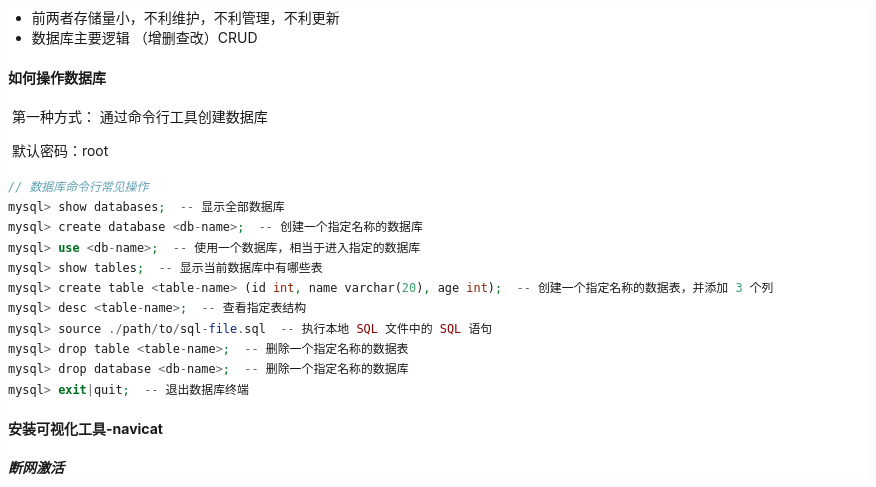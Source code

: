 - 前两者存储量小，不利维护，不利管理，不利更新
- 数据库主要逻辑 （增删查改）CRUD

#### 如何操作数据库

​	第一种方式： 通过命令行工具创建数据库

​	默认密码：root





```php
// 数据库命令行常见操作
mysql> show databases;  -- 显示全部数据库
mysql> create database <db-name>;  -- 创建一个指定名称的数据库
mysql> use <db-name>;  -- 使用一个数据库，相当于进入指定的数据库
mysql> show tables;  -- 显示当前数据库中有哪些表
mysql> create table <table-name> (id int, name varchar(20), age int);  -- 创建一个指定名称的数据表，并添加 3 个列
mysql> desc <table-name>;  -- 查看指定表结构
mysql> source ./path/to/sql-file.sql  -- 执行本地 SQL 文件中的 SQL 语句
mysql> drop table <table-name>;  -- 删除一个指定名称的数据表
mysql> drop database <db-name>;  -- 删除一个指定名称的数据库
mysql> exit|quit;  -- 退出数据库终端
```



#### 安装可视化工具-navicat

##### 断网激活

